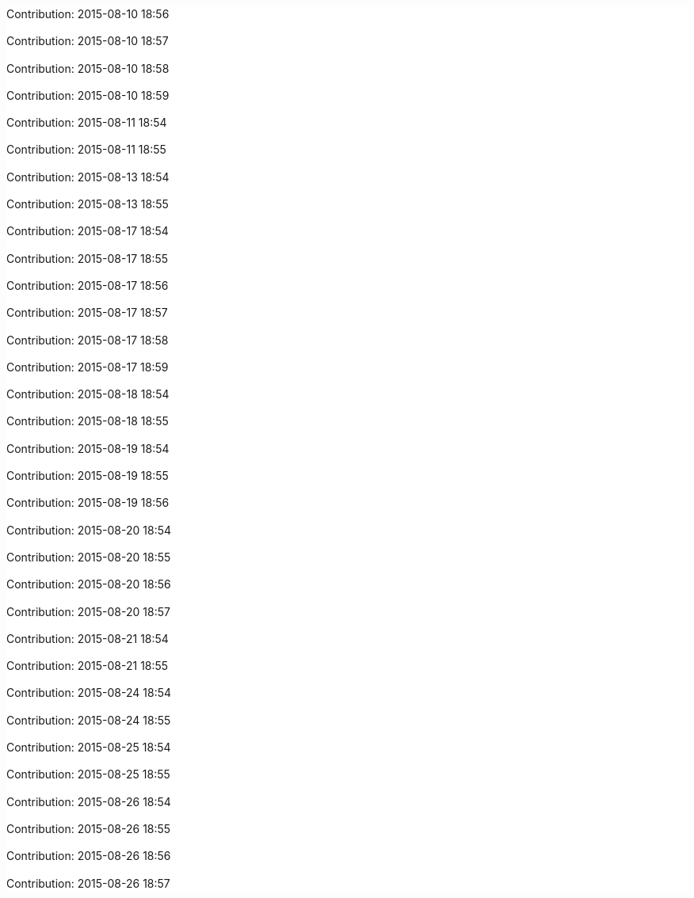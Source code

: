 Contribution: 2015-08-10 18:56

Contribution: 2015-08-10 18:57

Contribution: 2015-08-10 18:58

Contribution: 2015-08-10 18:59

Contribution: 2015-08-11 18:54

Contribution: 2015-08-11 18:55

Contribution: 2015-08-13 18:54

Contribution: 2015-08-13 18:55

Contribution: 2015-08-17 18:54

Contribution: 2015-08-17 18:55

Contribution: 2015-08-17 18:56

Contribution: 2015-08-17 18:57

Contribution: 2015-08-17 18:58

Contribution: 2015-08-17 18:59

Contribution: 2015-08-18 18:54

Contribution: 2015-08-18 18:55

Contribution: 2015-08-19 18:54

Contribution: 2015-08-19 18:55

Contribution: 2015-08-19 18:56

Contribution: 2015-08-20 18:54

Contribution: 2015-08-20 18:55

Contribution: 2015-08-20 18:56

Contribution: 2015-08-20 18:57

Contribution: 2015-08-21 18:54

Contribution: 2015-08-21 18:55

Contribution: 2015-08-24 18:54

Contribution: 2015-08-24 18:55

Contribution: 2015-08-25 18:54

Contribution: 2015-08-25 18:55

Contribution: 2015-08-26 18:54

Contribution: 2015-08-26 18:55

Contribution: 2015-08-26 18:56

Contribution: 2015-08-26 18:57
